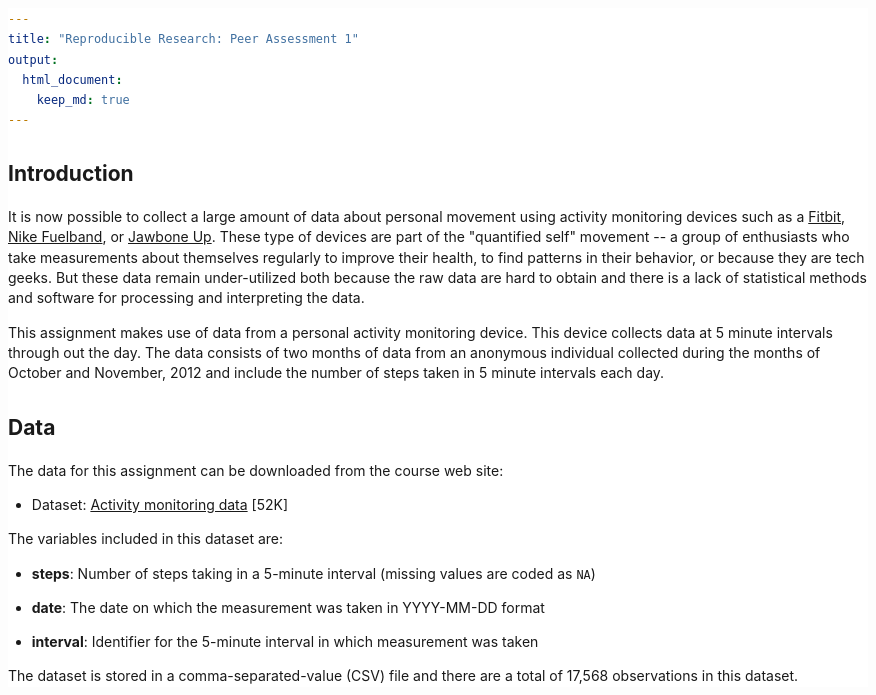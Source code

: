 ```yaml
---
title: "Reproducible Research: Peer Assessment 1"
output: 
  html_document:
    keep_md: true
---
```


## Introduction

It is now possible to collect a large amount of data about personal
movement using activity monitoring devices such as a
[Fitbit](http://www.fitbit.com), [Nike
Fuelband](http://www.nike.com/us/en_us/c/nikeplus-fuelband), or
[Jawbone Up](https://jawbone.com/up). These type of devices are part of
the "quantified self" movement -- a group of enthusiasts who take
measurements about themselves regularly to improve their health, to
find patterns in their behavior, or because they are tech geeks. But
these data remain under-utilized both because the raw data are hard to
obtain and there is a lack of statistical methods and software for
processing and interpreting the data.

This assignment makes use of data from a personal activity monitoring
device. This device collects data at 5 minute intervals through out the
day. The data consists of two months of data from an anonymous
individual collected during the months of October and November, 2012
and include the number of steps taken in 5 minute intervals each day.

## Data

The data for this assignment can be downloaded from the course web
site:

* Dataset: [Activity monitoring data](https://d396qusza40orc.cloudfront.net/repdata%2Fdata%2Factivity.zip) [52K]

The variables included in this dataset are:

* **steps**: Number of steps taking in a 5-minute interval (missing
    values are coded as `NA`)

* **date**: The date on which the measurement was taken in YYYY-MM-DD
    format

* **interval**: Identifier for the 5-minute interval in which
    measurement was taken




The dataset is stored in a comma-separated-value (CSV) file and there
are a total of 17,568 observations in this
dataset.
